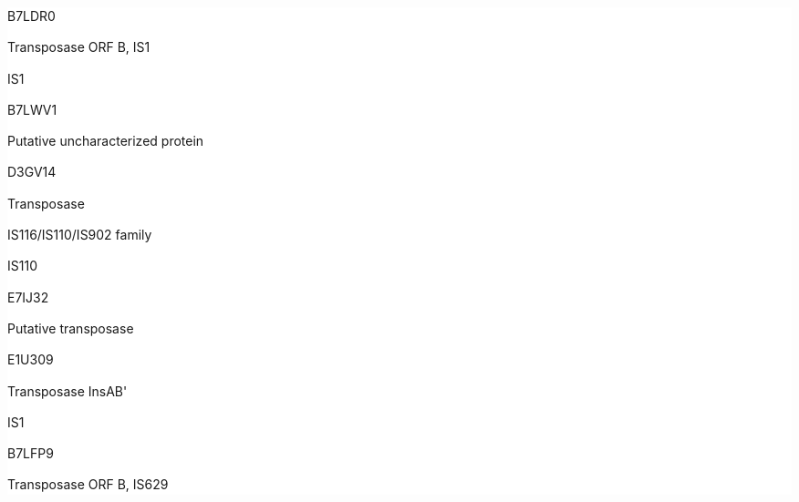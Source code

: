 
B7LDR0


Transposase ORF B, IS1




IS1






B7LWV1


Putative uncharacterized protein










D3GV14


Transposase


IS116/IS110/IS902 family


IS110






E7IJ32


Putative transposase










E1U309


Transposase InsAB'




IS1






B7LFP9


Transposase ORF B, IS629
